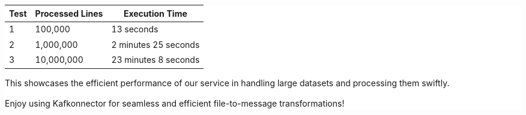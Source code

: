 | Test | Processed Lines | Execution Time |  
|------|-----------------|-----------------|  
| 1    | 100,000         | 13 seconds      |  
| 2    | 1,000,000       | 2 minutes 25 seconds |  
| 3    | 10,000,000      | 23 minutes 8 seconds |  

This showcases the efficient performance of our service in handling large datasets and processing them swiftly.

Enjoy using Kafkonnector for seamless and efficient file-to-message transformations!
